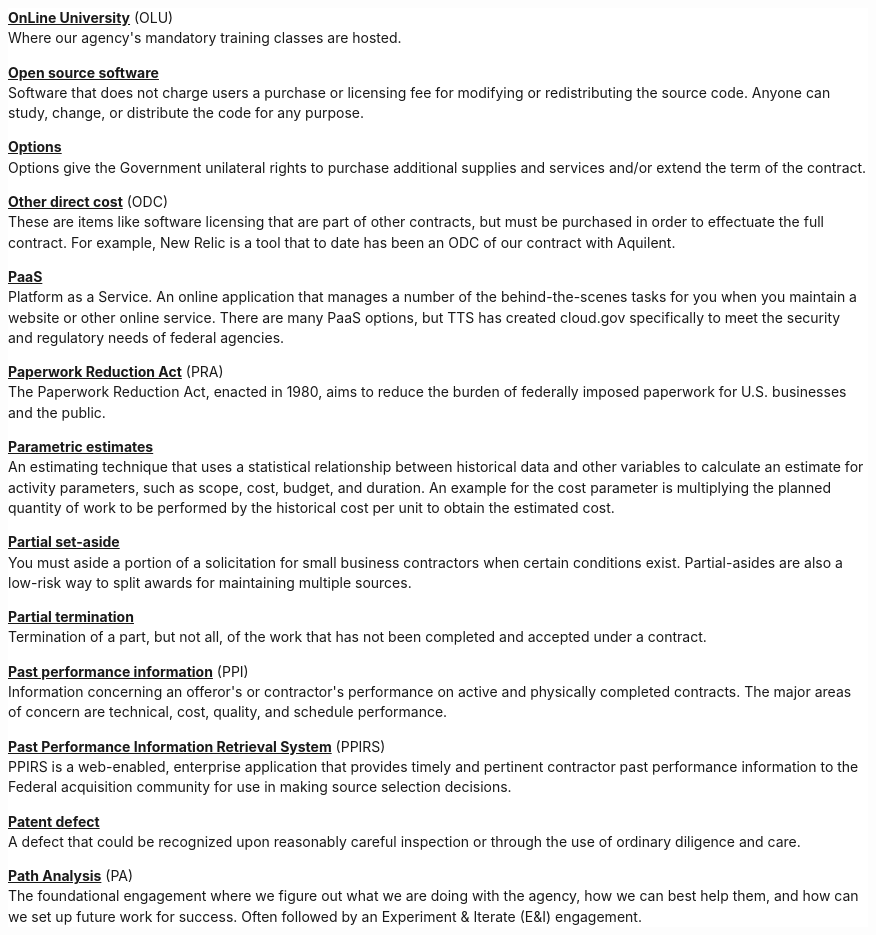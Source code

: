 **<a name="online-university"></a>[OnLine University](#online-university)** (OLU) \
Where our agency's mandatory training classes are hosted.

**<a name="open-source-software"></a>[Open source software](#open-source-software)** \
Software that does not charge users a purchase or licensing fee for modifying or redistributing the source code. Anyone can study, change, or distribute the code for any purpose.

**<a name="options"></a>[Options](#options)** \
Options give the Government unilateral rights to purchase additional supplies and services and/or extend the term of the contract.

**<a name="other-direct-cost"></a>[Other direct cost](#other-direct-cost)** (ODC) \
These are items like software licensing that are part of other contracts, but must be purchased in order to effectuate the full contract. For example, New Relic is a tool that to date has been an ODC of our contract with Aquilent.

**<a name="paas"></a>[PaaS](#paas)** \
Platform as a Service. An online application that manages a number of the behind-the-scenes tasks for you when you maintain a website or other online service. There are many PaaS options, but TTS has created cloud.gov specifically to meet the security and regulatory needs of federal agencies.

**<a name="paperwork-reduction-act"></a>[Paperwork Reduction Act](#paperwork-reduction-act)** (PRA) \
The Paperwork Reduction Act, enacted in 1980, aims to reduce the burden of federally imposed paperwork for U.S. businesses and the public.

**<a name="parametric-estimates"></a>[Parametric estimates](#parametric-estimates)** \
An estimating technique that uses a statistical relationship between historical data and other variables to calculate an estimate for activity parameters, such as scope, cost, budget, and duration. An example for the cost parameter is multiplying the planned quantity of work to be performed by the historical cost per unit to obtain the estimated cost.

**<a name="partial-set-aside"></a>[Partial set-aside](#partial-set-aside)** \
You must aside a portion of a solicitation for small business contractors when certain conditions exist. Partial-asides are also a low-risk way to split awards for maintaining multiple sources.

**<a name="partial-termination"></a>[Partial termination](#partial-termination)** \
Termination of a part, but not all, of the work that has not been completed and accepted under a contract.

**<a name="past-performance-information"></a>[Past performance information](#past-performance-information)** (PPI) \
Information concerning an offeror's or contractor's performance on active and physically completed contracts. The major areas of concern are technical, cost, quality, and schedule performance.

**<a name="past-performance-information-retrieval-system"></a>[Past Performance Information Retrieval System](#past-performance-information-retrieval-system)** (PPIRS) \
PPIRS is a web-enabled, enterprise application that provides timely and pertinent contractor past performance information to the Federal acquisition community for use in making source selection decisions.

**<a name="patent-defect"></a>[Patent defect](#patent-defect)** \
A defect that could be recognized upon reasonably careful inspection or through the use of ordinary diligence and care.

**<a name="path-analysis"></a>[Path Analysis](#path-analysis)** (PA) \
The foundational engagement where we figure out what we are doing with the agency, how we can best help them, and how can we set up future work for success. Often followed by an Experiment & Iterate (E&I) engagement.
